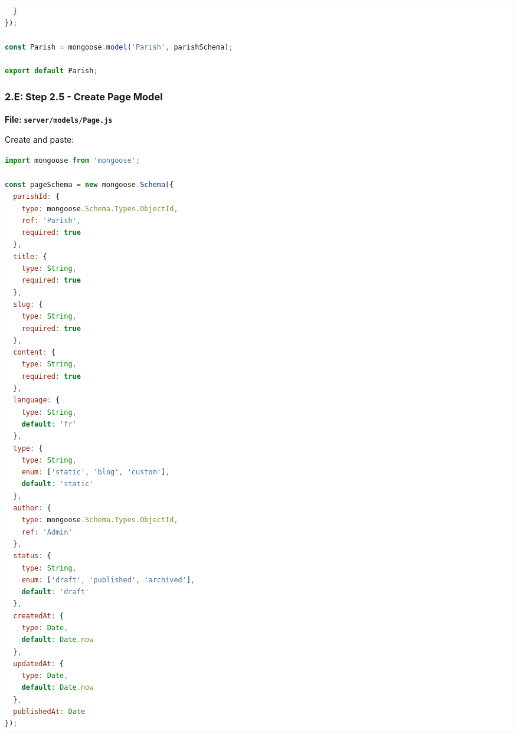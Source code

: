 ```javascript
  }
});

const Parish = mongoose.model('Parish', parishSchema);

export default Parish;
```

### 2.E: Step 2.5 - Create Page Model

**File: `server/models/Page.js`**

Create and paste:

```javascript
import mongoose from 'mongoose';

const pageSchema = new mongoose.Schema({
  parishId: {
    type: mongoose.Schema.Types.ObjectId,
    ref: 'Parish',
    required: true
  },
  title: {
    type: String,
    required: true
  },
  slug: {
    type: String,
    required: true
  },
  content: {
    type: String,
    required: true
  },
  language: {
    type: String,
    default: 'fr'
  },
  type: {
    type: String,
    enum: ['static', 'blog', 'custom'],
    default: 'static'
  },
  author: {
    type: mongoose.Schema.Types.ObjectId,
    ref: 'Admin'
  },
  status: {
    type: String,
    enum: ['draft', 'published', 'archived'],
    default: 'draft'
  },
  createdAt: {
    type: Date,
    default: Date.now
  },
  updatedAt: {
    type: Date,
    default: Date.now
  },
  publishedAt: Date
});

```